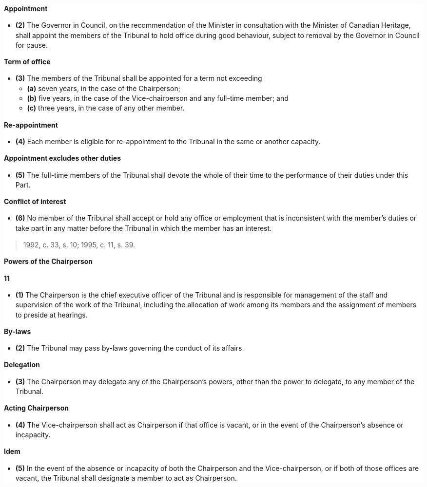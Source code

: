 **Appointment**

- **(2)** The Governor in Council, on the recommendation of the Minister in consultation with the Minister of Canadian Heritage, shall appoint the members of the Tribunal to hold office during good behaviour, subject to removal by the Governor in Council for cause.

**Term of office**

- **(3)** The members of the Tribunal shall be appointed for a term not exceeding
	- **(a)** seven years, in the case of the Chairperson;
	- **(b)** five years, in the case of the Vice-chairperson and any full-time member; and
	- **(c)** three years, in the case of any other member.

**Re-appointment**

- **(4)** Each member is eligible for re-appointment to the Tribunal in the same or another capacity.

**Appointment excludes other duties**

- **(5)** The full-time members of the Tribunal shall devote the whole of their time to the performance of their duties under this Part.

**Conflict of interest**

- **(6)** No member of the Tribunal shall accept or hold any office or employment that is inconsistent with the member’s duties or take part in any matter before the Tribunal in which the member has an interest.
> 1992, c. 33, s. 10; 1995, c. 11, s. 39.





**Powers of the Chairperson**

**11** 

- **(1)** The Chairperson is the chief executive officer of the Tribunal and is responsible for management of the staff and supervision of the work of the Tribunal, including the allocation of work among its members and the assignment of members to preside at hearings.

**By-laws**

- **(2)** The Tribunal may pass by-laws governing the conduct of its affairs.

**Delegation**

- **(3)** The Chairperson may delegate any of the Chairperson’s powers, other than the power to delegate, to any member of the Tribunal.

**Acting Chairperson**

- **(4)** The Vice-chairperson shall act as Chairperson if that office is vacant, or in the event of the Chairperson’s absence or incapacity.

**Idem**

- **(5)** In the event of the absence or incapacity of both the Chairperson and the Vice-chairperson, or if both of those offices are vacant, the Tribunal shall designate a member to act as Chairperson.
